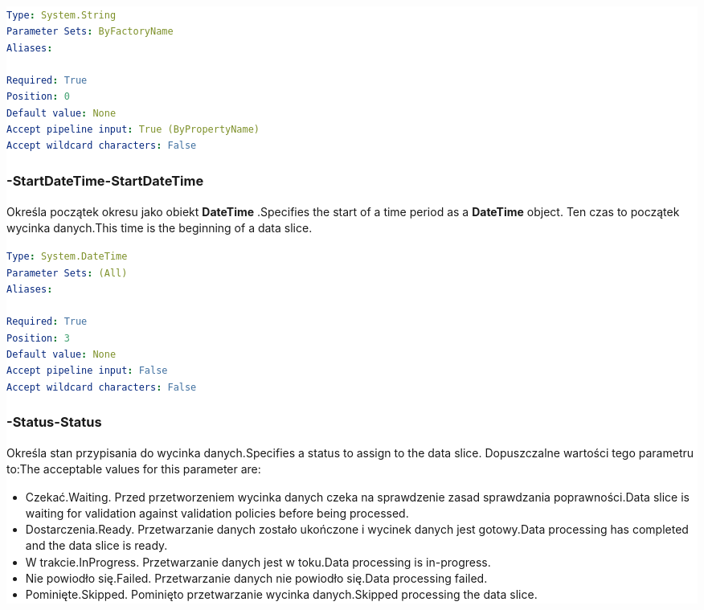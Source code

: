 ```yaml
Type: System.String
Parameter Sets: ByFactoryName
Aliases:

Required: True
Position: 0
Default value: None
Accept pipeline input: True (ByPropertyName)
Accept wildcard characters: False
```

### <span data-ttu-id="c0664-134">-StartDateTime</span><span class="sxs-lookup"><span data-stu-id="c0664-134">-StartDateTime</span></span>
<span data-ttu-id="c0664-135">Określa początek okresu jako obiekt **DateTime** .</span><span class="sxs-lookup"><span data-stu-id="c0664-135">Specifies the start of a time period as a **DateTime** object.</span></span>
<span data-ttu-id="c0664-136">Ten czas to początek wycinka danych.</span><span class="sxs-lookup"><span data-stu-id="c0664-136">This time is the beginning of a data slice.</span></span>

```yaml
Type: System.DateTime
Parameter Sets: (All)
Aliases:

Required: True
Position: 3
Default value: None
Accept pipeline input: False
Accept wildcard characters: False
```

### <span data-ttu-id="c0664-137">-Status</span><span class="sxs-lookup"><span data-stu-id="c0664-137">-Status</span></span>
<span data-ttu-id="c0664-138">Określa stan przypisania do wycinka danych.</span><span class="sxs-lookup"><span data-stu-id="c0664-138">Specifies a status to assign to the data slice.</span></span>
<span data-ttu-id="c0664-139">Dopuszczalne wartości tego parametru to:</span><span class="sxs-lookup"><span data-stu-id="c0664-139">The acceptable values for this parameter are:</span></span>
- <span data-ttu-id="c0664-140">Czekać.</span><span class="sxs-lookup"><span data-stu-id="c0664-140">Waiting.</span></span>
<span data-ttu-id="c0664-141">Przed przetworzeniem wycinka danych czeka na sprawdzenie zasad sprawdzania poprawności.</span><span class="sxs-lookup"><span data-stu-id="c0664-141">Data slice is waiting for validation against validation policies before being processed.</span></span> 
- <span data-ttu-id="c0664-142">Dostarczenia.</span><span class="sxs-lookup"><span data-stu-id="c0664-142">Ready.</span></span>
<span data-ttu-id="c0664-143">Przetwarzanie danych zostało ukończone i wycinek danych jest gotowy.</span><span class="sxs-lookup"><span data-stu-id="c0664-143">Data processing has completed and the data slice is ready.</span></span>
- <span data-ttu-id="c0664-144">W trakcie.</span><span class="sxs-lookup"><span data-stu-id="c0664-144">InProgress.</span></span>
<span data-ttu-id="c0664-145">Przetwarzanie danych jest w toku.</span><span class="sxs-lookup"><span data-stu-id="c0664-145">Data processing is in-progress.</span></span> 
- <span data-ttu-id="c0664-146">Nie powiodło się.</span><span class="sxs-lookup"><span data-stu-id="c0664-146">Failed.</span></span>
<span data-ttu-id="c0664-147">Przetwarzanie danych nie powiodło się.</span><span class="sxs-lookup"><span data-stu-id="c0664-147">Data processing failed.</span></span>
- <span data-ttu-id="c0664-148">Pominięte.</span><span class="sxs-lookup"><span data-stu-id="c0664-148">Skipped.</span></span>
<span data-ttu-id="c0664-149">Pominięto przetwarzanie wycinka danych.</span><span class="sxs-lookup"><span data-stu-id="c0664-149">Skipped processing the data slice.</span></span>
